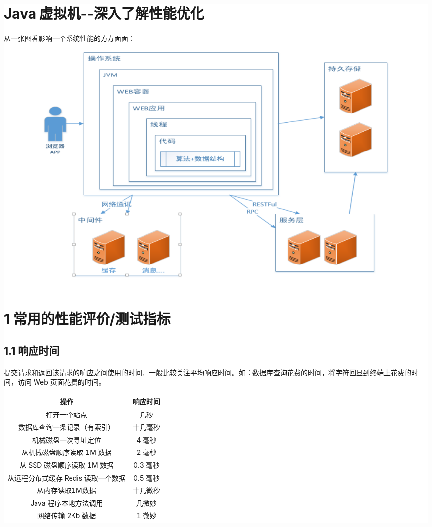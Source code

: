 Java 虚拟机--深入了解性能优化
====================
从一张图看影响一个系统性能的方方面面： 
<div align="center"> <img src="images/040501.png" width="720px"> </div><br>

# 1 常用的性能评价/测试指标 

## 1.1 响应时间

提交请求和返回该请求的响应之间使用的时间，一般比较关注平均响应时间。如：数据库查询花费的时间，将字符回显到终端上花费的时间，访问 Web 页面花费的时间。

| 操作 | 响应时间 |
| :--: | :--: |
| 打开一个站点 | 几秒    |
| 数据库查询一条记录（有索引） | 十几毫秒              |
| 机械磁盘一次寻址定位 | 4 毫秒      |
| 从机械磁盘顺序读取 1M 数据 | 2 毫秒    |
| 从 SSD 磁盘顺序读取 1M 数据 | 0.3 毫秒     |
| 从远程分布式缓存 Redis 读取一个数据 | 0.5 毫秒     |
| 从内存读取1M数据 | 十几微秒     |
| Java 程序本地方法调用 | 几微妙     |
| 网络传输 2Kb 数据 | 1 微妙     |
